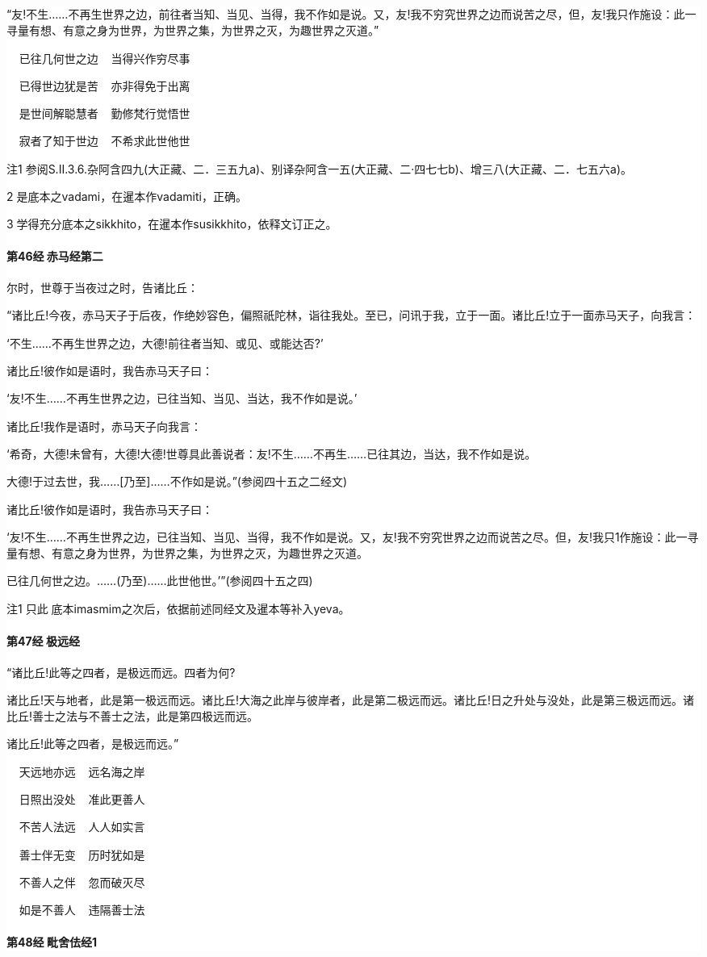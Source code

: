 “友!不生……不再生世界之边，前往者当知、当见、当得，我不作如是说。又，友!我不穷究世界之边而说苦之尽，但，友!我只作施设：此一寻量有想、有意之身为世界，为世界之集，为世界之灭，为趣世界之灭道。”

&nbsp;&nbsp;&nbsp;&nbsp;已往几何世之边&nbsp;&nbsp;&nbsp;&nbsp;当得兴作穷尽事

&nbsp;&nbsp;&nbsp;&nbsp;已得世边犹是苦&nbsp;&nbsp;&nbsp;&nbsp;亦非得免于出离

&nbsp;&nbsp;&nbsp;&nbsp;是世间解聪慧者&nbsp;&nbsp;&nbsp;&nbsp;勤修梵行觉悟世

&nbsp;&nbsp;&nbsp;&nbsp;寂者了知于世边&nbsp;&nbsp;&nbsp;&nbsp;不希求此世他世

注1 参阅S.II.3.6.杂阿含四九(大正藏、二．三五九a)、别译杂阿含一五(大正藏、二·四七七b)、增三八(大正藏、二．七五六a)。

2 是底本之vadami，在暹本作vadamiti，正确。

3 学得充分底本之sikkhito，在暹本作susikkhito，依释文订正之。

#### 第46经 赤马经第二 <a name="46"></a>

尔时，世尊于当夜过之时，告诸比丘：

“诸比丘!今夜，赤马天子于后夜，作绝妙容色，偏照祇陀林，诣往我处。至已，问讯于我，立于一面。诸比丘!立于一面赤马天子，向我言：

‘不生……不再生世界之边，大德!前往者当知、或见、或能达否?’

诸比丘!彼作如是语时，我告赤马天子曰：

‘友!不生……不再生世界之边，已往当知、当见、当达，我不作如是说。’

诸比丘!我作是语时，赤马天子向我言：

‘希奇，大德!未曾有，大德!大德!世尊具此善说者：友!不生……不再生……已往其边，当达，我不作如是说。

大德!于过去世，我……[乃至]……不作如是说。”(参阅四十五之二经文)

诸比丘!彼作如是语时，我告赤马天子曰：

‘友!不生……不再生世界之边，已往当知、当见、当得，我不作如是说。又，友!我不穷究世界之边而说苦之尽。但，友!我只1作施设：此一寻量有想、有意之身为世界，为世界之集，为世界之灭，为趣世界之灭道。

已往几何世之边。……(乃至)……此世他世。’”(参阅四十五之四)

注1 只此 底本imasmim之次后，依据前述同经文及暹本等补入yeva。

#### 第47经 极远经 <a name="47"></a>

“诸比丘!此等之四者，是极远而远。四者为何?

诸比丘!天与地者，此是第一极远而远。诸比丘!大海之此岸与彼岸者，此是第二极远而远。诸比丘!日之升处与没处，此是第三极远而远。诸比丘!善士之法与不善士之法，此是第四极远而远。

诸比丘!此等之四者，是极远而远。”

&nbsp;&nbsp;&nbsp;&nbsp;天远地亦远&nbsp;&nbsp;&nbsp;&nbsp;远名海之岸

&nbsp;&nbsp;&nbsp;&nbsp;日照出没处&nbsp;&nbsp;&nbsp;&nbsp;准此更善人

&nbsp;&nbsp;&nbsp;&nbsp;不苦人法远&nbsp;&nbsp;&nbsp;&nbsp;人人如实言

&nbsp;&nbsp;&nbsp;&nbsp;善士伴无变&nbsp;&nbsp;&nbsp;&nbsp;历时犹如是

&nbsp;&nbsp;&nbsp;&nbsp;不善人之伴&nbsp;&nbsp;&nbsp;&nbsp;忽而破灭尽

&nbsp;&nbsp;&nbsp;&nbsp;如是不善人&nbsp;&nbsp;&nbsp;&nbsp;违隔善士法

#### 第48经 毗舍佉经1 <a name="48"></a>

